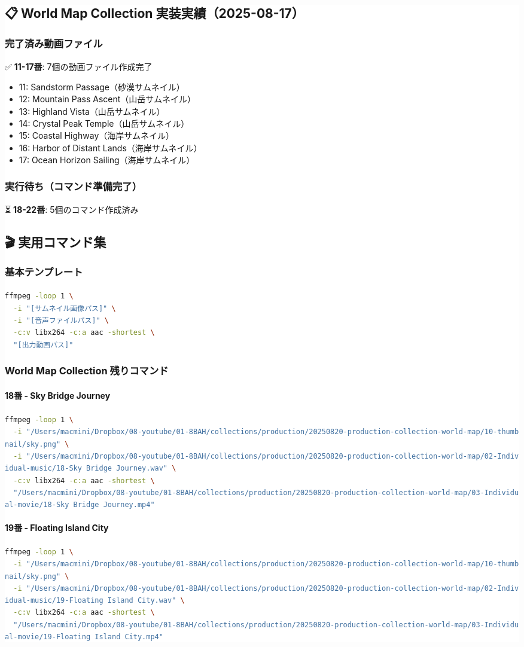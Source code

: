 
## 📋 World Map Collection 実装実績（2025-08-17）

### 完了済み動画ファイル
✅ **11-17番**: 7個の動画ファイル作成完了
- 11: Sandstorm Passage（砂漠サムネイル）
- 12: Mountain Pass Ascent（山岳サムネイル）
- 13: Highland Vista（山岳サムネイル） 
- 14: Crystal Peak Temple（山岳サムネイル）
- 15: Coastal Highway（海岸サムネイル）
- 16: Harbor of Distant Lands（海岸サムネイル）
- 17: Ocean Horizon Sailing（海岸サムネイル）

### 実行待ち（コマンド準備完了）
⏳ **18-22番**: 5個のコマンド作成済み

## 🎬 実用コマンド集

### 基本テンプレート
```bash
ffmpeg -loop 1 \
  -i "[サムネイル画像パス]" \
  -i "[音声ファイルパス]" \
  -c:v libx264 -c:a aac -shortest \
  "[出力動画パス]"
```

### World Map Collection 残りコマンド

#### 18番 - Sky Bridge Journey
```bash
ffmpeg -loop 1 \
  -i "/Users/macmini/Dropbox/08-youtube/01-8BAH/collections/production/20250820-production-collection-world-map/10-thumbnail/sky.png" \
  -i "/Users/macmini/Dropbox/08-youtube/01-8BAH/collections/production/20250820-production-collection-world-map/02-Individual-music/18-Sky Bridge Journey.wav" \
  -c:v libx264 -c:a aac -shortest \
  "/Users/macmini/Dropbox/08-youtube/01-8BAH/collections/production/20250820-production-collection-world-map/03-Individual-movie/18-Sky Bridge Journey.mp4"
```

#### 19番 - Floating Island City
```bash
ffmpeg -loop 1 \
  -i "/Users/macmini/Dropbox/08-youtube/01-8BAH/collections/production/20250820-production-collection-world-map/10-thumbnail/sky.png" \
  -i "/Users/macmini/Dropbox/08-youtube/01-8BAH/collections/production/20250820-production-collection-world-map/02-Individual-music/19-Floating Island City.wav" \
  -c:v libx264 -c:a aac -shortest \
  "/Users/macmini/Dropbox/08-youtube/01-8BAH/collections/production/20250820-production-collection-world-map/03-Individual-movie/19-Floating Island City.mp4"
```

